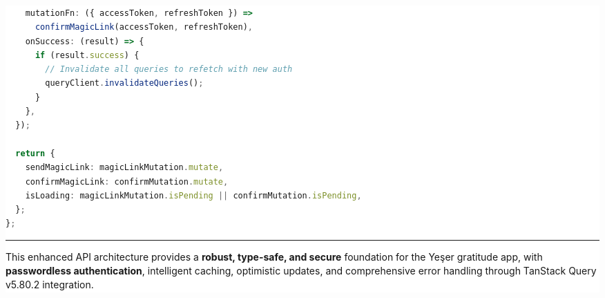 ```typescript
    mutationFn: ({ accessToken, refreshToken }) => 
      confirmMagicLink(accessToken, refreshToken),
    onSuccess: (result) => {
      if (result.success) {
        // Invalidate all queries to refetch with new auth
        queryClient.invalidateQueries();
      }
    },
  });

  return {
    sendMagicLink: magicLinkMutation.mutate,
    confirmMagicLink: confirmMutation.mutate,
    isLoading: magicLinkMutation.isPending || confirmMutation.isPending,
  };
};
```

---

This enhanced API architecture provides a **robust, type-safe, and secure** foundation for the Yeşer gratitude app, with **passwordless authentication**, intelligent caching, optimistic updates, and comprehensive error handling through TanStack Query v5.80.2 integration.
